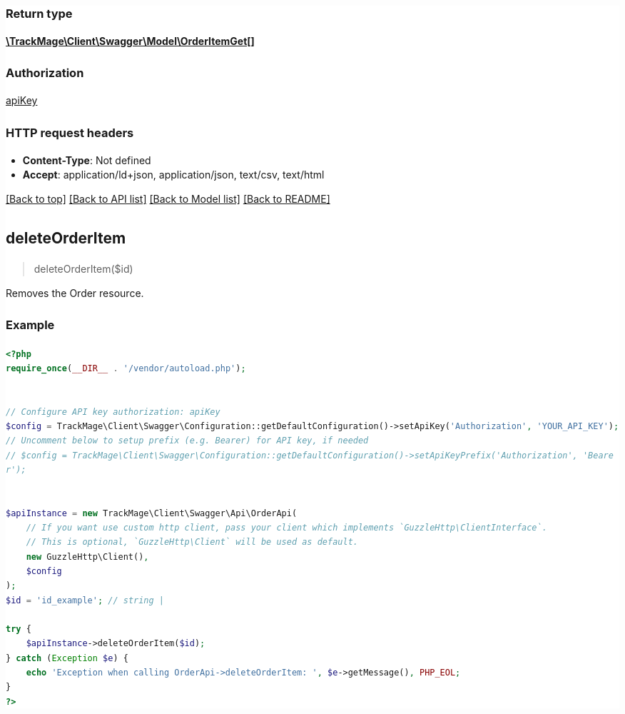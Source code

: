### Return type

[**\TrackMage\Client\Swagger\Model\OrderItemGet[]**](../Model/OrderItemGet.md)

### Authorization

[apiKey](../../README.md#apiKey)

### HTTP request headers

- **Content-Type**: Not defined
- **Accept**: application/ld+json, application/json, text/csv, text/html

[[Back to top]](#) [[Back to API list]](../../README.md#documentation-for-api-endpoints)
[[Back to Model list]](../../README.md#documentation-for-models)
[[Back to README]](../../README.md)


## deleteOrderItem

> deleteOrderItem($id)

Removes the Order resource.

### Example

```php
<?php
require_once(__DIR__ . '/vendor/autoload.php');


// Configure API key authorization: apiKey
$config = TrackMage\Client\Swagger\Configuration::getDefaultConfiguration()->setApiKey('Authorization', 'YOUR_API_KEY');
// Uncomment below to setup prefix (e.g. Bearer) for API key, if needed
// $config = TrackMage\Client\Swagger\Configuration::getDefaultConfiguration()->setApiKeyPrefix('Authorization', 'Bearer');


$apiInstance = new TrackMage\Client\Swagger\Api\OrderApi(
    // If you want use custom http client, pass your client which implements `GuzzleHttp\ClientInterface`.
    // This is optional, `GuzzleHttp\Client` will be used as default.
    new GuzzleHttp\Client(),
    $config
);
$id = 'id_example'; // string | 

try {
    $apiInstance->deleteOrderItem($id);
} catch (Exception $e) {
    echo 'Exception when calling OrderApi->deleteOrderItem: ', $e->getMessage(), PHP_EOL;
}
?>
```
